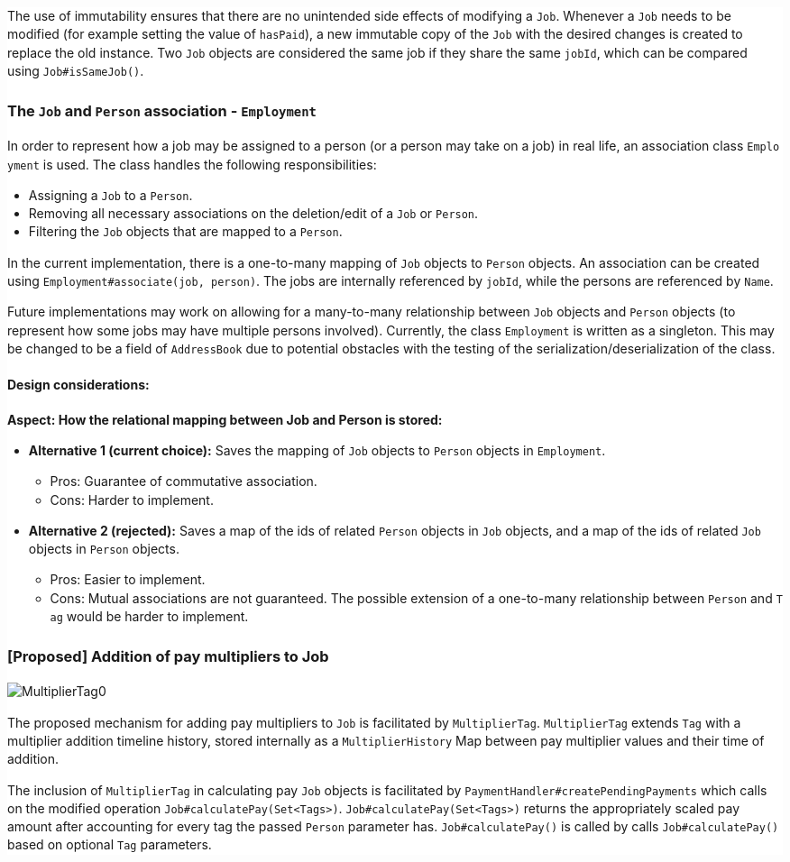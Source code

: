 The use of immutability ensures that there are no unintended side effects of modifying a `Job`.
Whenever a `Job` needs to be modified (for example setting the value of `hasPaid`), a new immutable copy
of the `Job` with the desired changes is created to replace the old instance. Two `Job` objects are considered
the same job if they share the same `jobId`, which can be compared using `Job#isSameJob()`.

### The `Job` and `Person` association - `Employment`

In order to represent how a job may be assigned to a person (or a person may take on a job) in real life, an
association class `Employment` is used. The class handles the following responsibilities:
* Assigning a `Job` to a `Person`.
* Removing all necessary associations on the deletion/edit of a `Job` or `Person`.
* Filtering the `Job` objects that are mapped to a `Person`.

In the current implementation, there is a one-to-many mapping of `Job` objects to `Person` objects. An
association can be created using `Employment#associate(job, person)`. The jobs are internally referenced by
`jobId`, while the persons are referenced by `Name`.

Future implementations may work on allowing for a many-to-many relationship between `Job` objects and `Person`
objects (to represent how some jobs may have multiple persons involved). Currently, the class `Employment` is
written as a singleton. This may be changed to be a field of `AddressBook` due to potential obstacles with the
testing of the serialization/deserialization of the class.

#### Design considerations:

**Aspect: How the relational mapping between Job and Person is stored:**

* **Alternative 1 (current choice):** Saves the mapping of `Job` objects to `Person` objects in `Employment`.
    * Pros: Guarantee of commutative association.
    * Cons: Harder to implement.

* **Alternative 2 (rejected):** Saves a map of the ids of related `Person` objects in `Job` objects, and a map of the ids of related `Job` objects in `Person` objects.
    * Pros: Easier to implement.
    * Cons: Mutual associations are not guaranteed. The possible extension of a one-to-many relationship between `Person` and `Tag` would be harder to implement.

### \[Proposed\] Addition of pay multipliers to Job
![MultiplierTag0](images/MultiplierTagInheritanceDiagram.png)

The proposed mechanism for adding pay multipliers to `Job` is facilitated by `MultiplierTag`. `MultiplierTag` extends `Tag` with a multiplier addition timeline history, stored internally as a `MultiplierHistory` Map between pay multiplier values and their time of addition. 

The inclusion of `MultiplierTag` in calculating pay `Job` objects is facilitated by `PaymentHandler#createPendingPayments` which calls on the modified operation `Job#calculatePay(Set<Tags>)`. `Job#calculatePay(Set<Tags>)` returns the appropriately scaled pay amount after accounting for every tag the passed `Person` parameter has. `Job#calculatePay()` is called by calls `Job#calculatePay()` based on optional `Tag` parameters.
